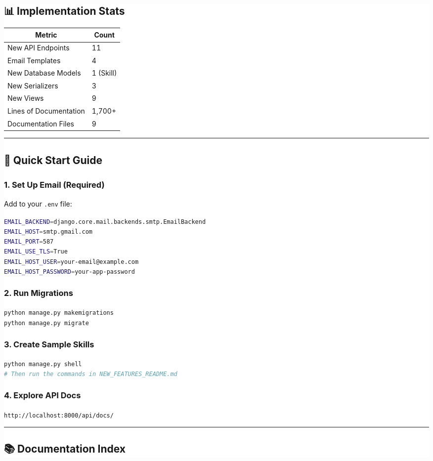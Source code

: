 ## 📊 Implementation Stats

| Metric | Count |
|--------|-------|
| New API Endpoints | 11 |
| Email Templates | 4 |
| New Database Models | 1 (Skill) |
| New Serializers | 3 |
| New Views | 9 |
| Lines of Documentation | 1,700+ |
| Documentation Files | 9 |

---

## 🎯 Quick Start Guide

### 1. Set Up Email (Required)
Add to your `.env` file:
```bash
EMAIL_BACKEND=django.core.mail.backends.smtp.EmailBackend
EMAIL_HOST=smtp.gmail.com
EMAIL_PORT=587
EMAIL_USE_TLS=True
EMAIL_HOST_USER=your-email@example.com
EMAIL_HOST_PASSWORD=your-app-password
```

### 2. Run Migrations
```bash
python manage.py makemigrations
python manage.py migrate
```

### 3. Create Sample Skills
```bash
python manage.py shell
# Then run the commands in NEW_FEATURES_README.md
```

### 4. Explore API Docs
```
http://localhost:8000/api/docs/
```

---

## 📚 Documentation Index
